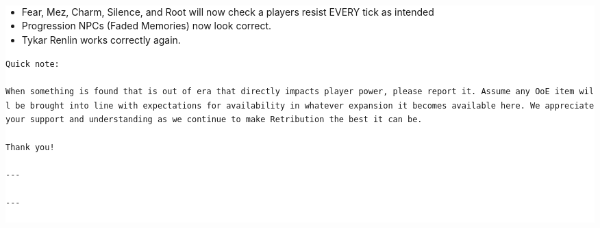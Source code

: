 - Fear, Mez, Charm, Silence, and Root will now check a players resist EVERY tick as intended
- Progression NPCs (Faded Memories) now look correct.
- Tykar Renlin works correctly again.

```
Quick note:

When something is found that is out of era that directly impacts player power, please report it. Assume any OoE item will be brought into line with expectations for availability in whatever expansion it becomes available here. We appreciate your support and understanding as we continue to make Retribution the best it can be.

Thank you!

---

---

